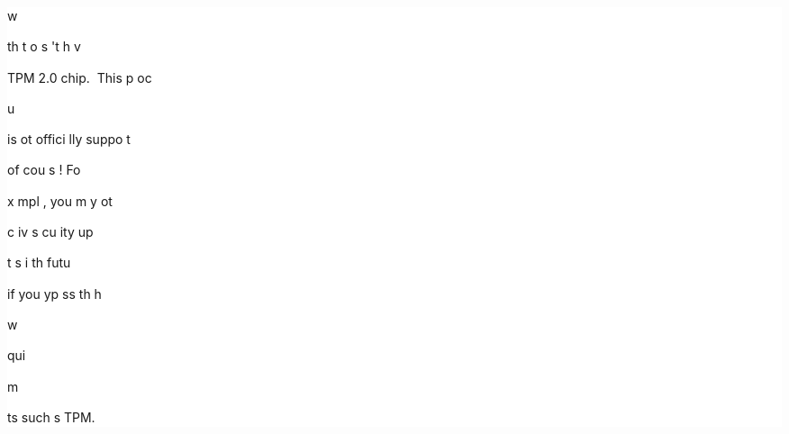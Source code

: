 
w


 th
t 
o
s
't h
v
 
 TPM 2.0 chip.  This p
oc

u

 is 
ot offici
lly suppo
t

 of cou
s
! Fo
 
x
mpl
, you m
y 
ot 

c
iv
 s
cu
ity up

t
s i
 th
 futu

 if you 
yp
ss th
 h


w


 

qui

m

ts such 
s TPM.
